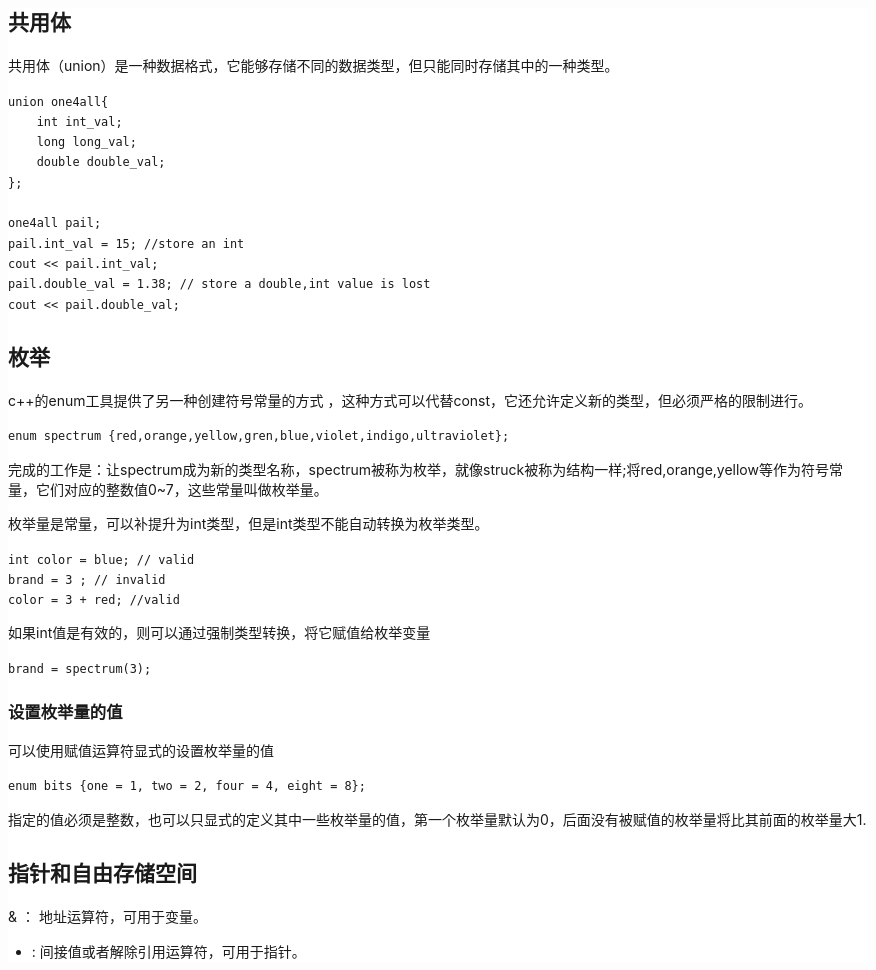 ## 共用体

共用体（union）是一种数据格式，它能够存储不同的数据类型，但只能同时存储其中的一种类型。

```
union one4all{
	int int_val;
	long long_val;
	double double_val;
};

one4all pail;
pail.int_val = 15; //store an int
cout << pail.int_val;
pail.double_val = 1.38; // store a double,int value is lost
cout << pail.double_val;
```

## 枚举

c++的enum工具提供了另一种创建符号常量的方式 ，这种方式可以代替const，它还允许定义新的类型，但必须严格的限制进行。

```
enum spectrum {red,orange,yellow,gren,blue,violet,indigo,ultraviolet};
```

完成的工作是：让spectrum成为新的类型名称，spectrum被称为枚举，就像struck被称为结构一样;将red,orange,yellow等作为符号常量，它们对应的整数值0~7，这些常量叫做枚举量。

枚举量是常量，可以补提升为int类型，但是int类型不能自动转换为枚举类型。

```
int color = blue; // valid
brand = 3 ; // invalid
color = 3 + red; //valid
```

如果int值是有效的，则可以通过强制类型转换，将它赋值给枚举变量

```
brand = spectrum(3);
```

### 设置枚举量的值

可以使用赋值运算符显式的设置枚举量的值

```
enum bits {one = 1, two = 2, four = 4, eight = 8};
```

指定的值必须是整数，也可以只显式的定义其中一些枚举量的值，第一个枚举量默认为0，后面没有被赋值的枚举量将比其前面的枚举量大1.

## 指针和自由存储空间

& ： 地址运算符，可用于变量。   
* : 间接值或者解除引用运算符，可用于指针。
